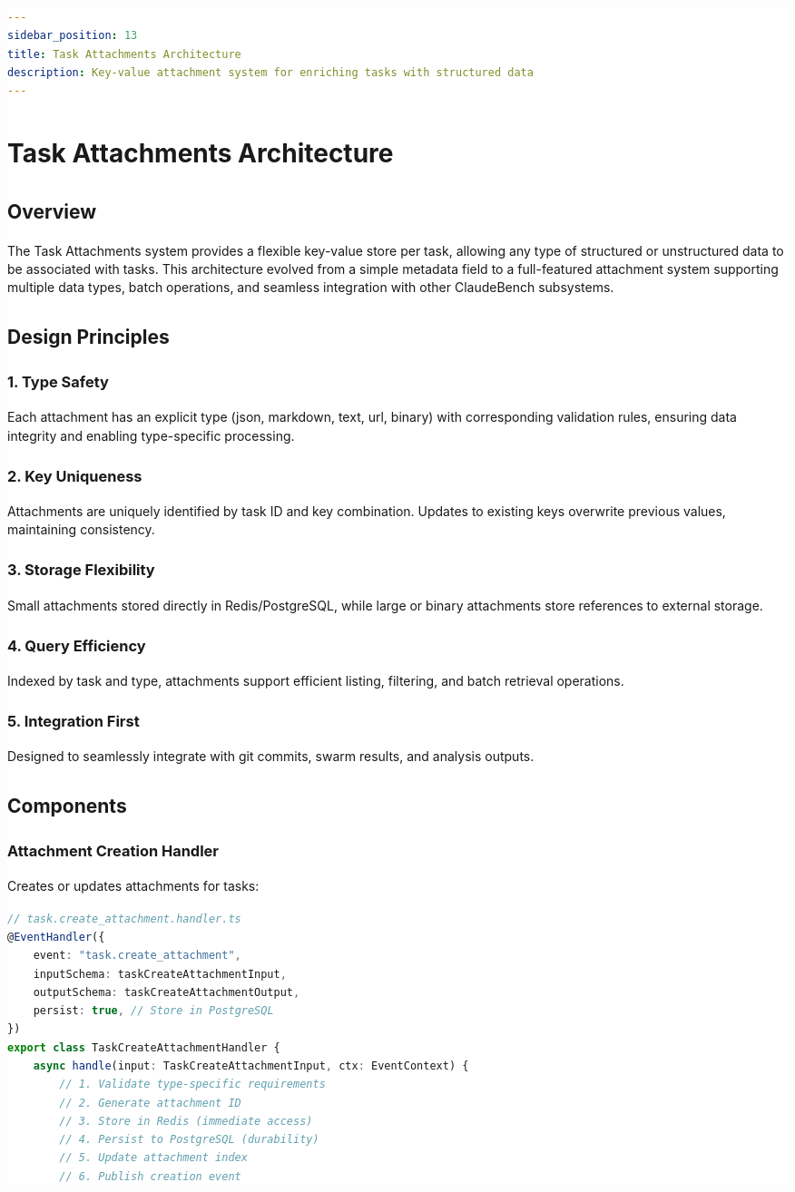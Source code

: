 ```yaml
---
sidebar_position: 13
title: Task Attachments Architecture
description: Key-value attachment system for enriching tasks with structured data
---
```


# Task Attachments Architecture

## Overview

The Task Attachments system provides a flexible key-value store per task, allowing any type of structured or unstructured data to be associated with tasks. This architecture evolved from a simple metadata field to a full-featured attachment system supporting multiple data types, batch operations, and seamless integration with other ClaudeBench subsystems.

## Design Principles

### 1. **Type Safety**
Each attachment has an explicit type (json, markdown, text, url, binary) with corresponding validation rules, ensuring data integrity and enabling type-specific processing.

### 2. **Key Uniqueness**
Attachments are uniquely identified by task ID and key combination. Updates to existing keys overwrite previous values, maintaining consistency.

### 3. **Storage Flexibility**
Small attachments stored directly in Redis/PostgreSQL, while large or binary attachments store references to external storage.

### 4. **Query Efficiency**
Indexed by task and type, attachments support efficient listing, filtering, and batch retrieval operations.

### 5. **Integration First**
Designed to seamlessly integrate with git commits, swarm results, and analysis outputs.

## Components

### Attachment Creation Handler

Creates or updates attachments for tasks:

```typescript
// task.create_attachment.handler.ts
@EventHandler({
    event: "task.create_attachment",
    inputSchema: taskCreateAttachmentInput,
    outputSchema: taskCreateAttachmentOutput,
    persist: true, // Store in PostgreSQL
})
export class TaskCreateAttachmentHandler {
    async handle(input: TaskCreateAttachmentInput, ctx: EventContext) {
        // 1. Validate type-specific requirements
        // 2. Generate attachment ID
        // 3. Store in Redis (immediate access)
        // 4. Persist to PostgreSQL (durability)
        // 5. Update attachment index
        // 6. Publish creation event
```